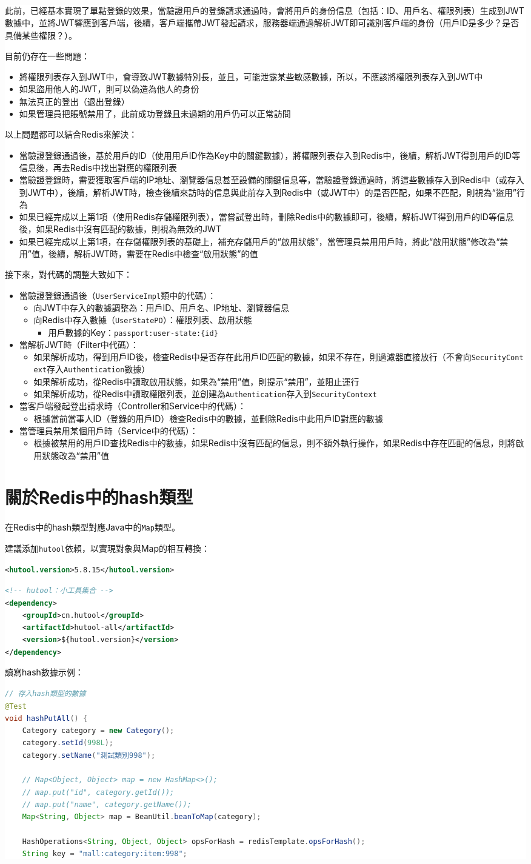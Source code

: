 此前，已經基本實現了單點登錄的效果，當驗證用戶的登錄請求通過時，會將用戶的身份信息（包括：ID、用戶名、權限列表）生成到JWT數據中，並將JWT響應到客戶端，後續，客戶端攜帶JWT發起請求，服務器端通過解析JWT即可識別客戶端的身份（用戶ID是多少？是否具備某些權限？）。

目前仍存在一些問題：

- 將權限列表存入到JWT中，會導致JWT數據特別長，並且，可能泄露某些敏感數據，所以，不應該將權限列表存入到JWT中
- 如果盜用他人的JWT，則可以偽造為他人的身份
- 無法真正的登出（退出登錄）
- 如果管理員把賬號禁用了，此前成功登錄且未過期的用戶仍可以正常訪問

以上問題都可以結合Redis來解決：

- 當驗證登錄通過後，基於用戶的ID（使用用戶ID作為Key中的關鍵數據），將權限列表存入到Redis中，後續，解析JWT得到用戶的ID等信息後，再去Redis中找出對應的權限列表
- 當驗證登錄時，需要獲取客戶端的IP地址、瀏覽器信息甚至設備的關鍵信息等，當驗證登錄通過時，將這些數據存入到Redis中（或存入到JWT中），後續，解析JWT時，檢查後續來訪時的信息與此前存入到Redis中（或JWT中）的是否匹配，如果不匹配，則視為“盜用”行為
- 如果已經完成以上第1項（使用Redis存儲權限列表），當嘗試登出時，刪除Redis中的數據即可，後續，解析JWT得到用戶的ID等信息後，如果Redis中沒有匹配的數據，則視為無效的JWT
- 如果已經完成以上第1項，在存儲權限列表的基礎上，補充存儲用戶的“啟用狀態”，當管理員禁用用戶時，將此“啟用狀態”修改為“禁用”值，後續，解析JWT時，需要在Redis中檢查“啟用狀態”的值

接下來，對代碼的調整大致如下：

- 當驗證登錄通過後（`UserServiceImpl`類中的代碼）：
  - 向JWT中存入的數據調整為：用戶ID、用戶名、IP地址、瀏覽器信息
  - 向Redis中存入數據（`UserStatePO`）：權限列表、啟用狀態
    - 用戶數據的Key：`passport:user-state:{id}`
- 當解析JWT時（Filter中代碼）：
  - 如果解析成功，得到用戶ID後，檢查Redis中是否存在此用戶ID匹配的數據，如果不存在，則過濾器直接放行（不會向`SecurityContext`存入`Authentication`數據）
  - 如果解析成功，從Redis中讀取啟用狀態，如果為“禁用”值，則提示“禁用”，並阻止運行
  - 如果解析成功，從Redis中讀取權限列表，並創建為`Authentication`存入到`SecurityContext`
- 當客戶端發起登出請求時（Controller和Service中的代碼）：
  - 根據當前當事人ID（登錄的用戶ID）檢查Redis中的數據，並刪除Redis中此用戶ID對應的數據
- 當管理員禁用某個用戶時（Service中的代碼）：
  - 根據被禁用的用戶ID查找Redis中的數據，如果Redis中沒有匹配的信息，則不額外執行操作，如果Redis中存在匹配的信息，則將啟用狀態改為“禁用”值

# 關於Redis中的hash類型

在Redis中的hash類型對應Java中的`Map`類型。

建議添加`hutool`依賴，以實現對象與Map的相互轉換：

```xml
<hutool.version>5.8.15</hutool.version>
```

```xml
<!-- hutool：小工具集合 -->
<dependency>
    <groupId>cn.hutool</groupId>
    <artifactId>hutool-all</artifactId>
    <version>${hutool.version}</version>
</dependency>
```

讀寫hash數據示例：

```java
// 存入hash類型的數據
@Test
void hashPutAll() {
    Category category = new Category();
    category.setId(998L);
    category.setName("測試類別998");

    // Map<Object, Object> map = new HashMap<>();
    // map.put("id", category.getId());
    // map.put("name", category.getName());
    Map<String, Object> map = BeanUtil.beanToMap(category);

    HashOperations<String, Object, Object> opsForHash = redisTemplate.opsForHash();
    String key = "mall:category:item:998";
```